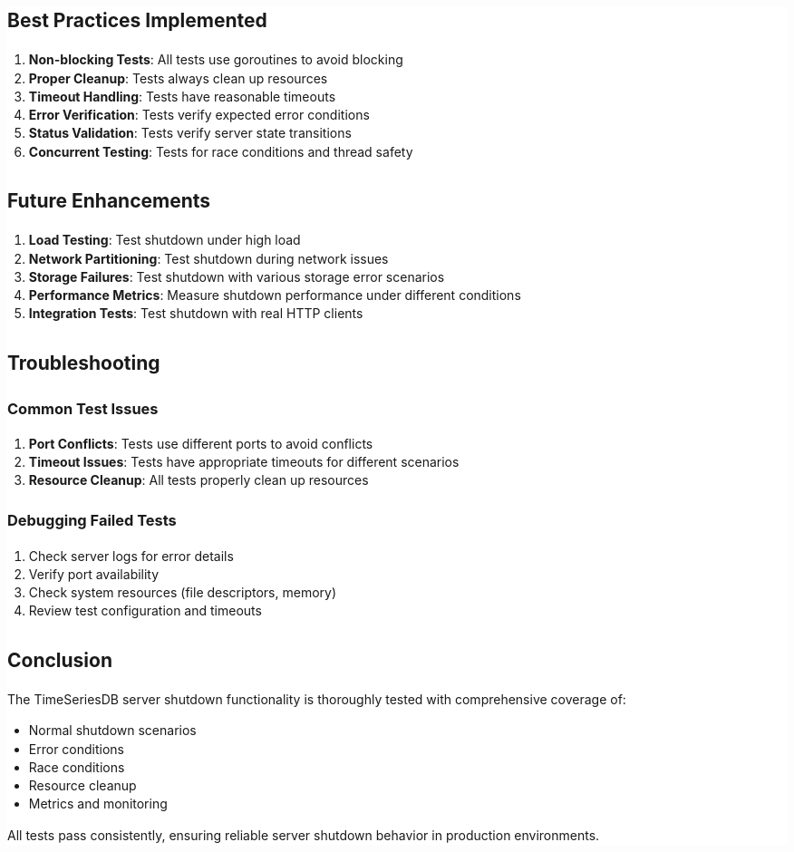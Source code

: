 ## Best Practices Implemented

1. **Non-blocking Tests**: All tests use goroutines to avoid blocking
2. **Proper Cleanup**: Tests always clean up resources
3. **Timeout Handling**: Tests have reasonable timeouts
4. **Error Verification**: Tests verify expected error conditions
5. **Status Validation**: Tests verify server state transitions
6. **Concurrent Testing**: Tests for race conditions and thread safety

## Future Enhancements

1. **Load Testing**: Test shutdown under high load
2. **Network Partitioning**: Test shutdown during network issues
3. **Storage Failures**: Test shutdown with various storage error scenarios
4. **Performance Metrics**: Measure shutdown performance under different conditions
5. **Integration Tests**: Test shutdown with real HTTP clients

## Troubleshooting

### Common Test Issues
1. **Port Conflicts**: Tests use different ports to avoid conflicts
2. **Timeout Issues**: Tests have appropriate timeouts for different scenarios
3. **Resource Cleanup**: All tests properly clean up resources

### Debugging Failed Tests
1. Check server logs for error details
2. Verify port availability
3. Check system resources (file descriptors, memory)
4. Review test configuration and timeouts

## Conclusion

The TimeSeriesDB server shutdown functionality is thoroughly tested with comprehensive coverage of:
- Normal shutdown scenarios
- Error conditions
- Race conditions
- Resource cleanup
- Metrics and monitoring

All tests pass consistently, ensuring reliable server shutdown behavior in production environments.

